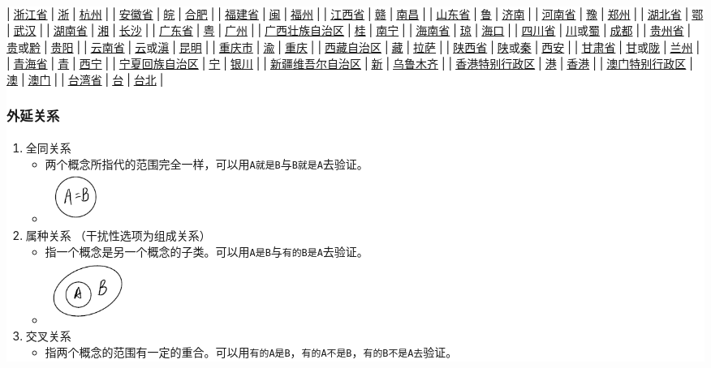 | [浙江省](https://baike.baidu.com/item/浙江省)                | [浙](https://baike.baidu.com/item/浙/15838620)               | [杭州](https://baike.baidu.com/item/杭州)             |
| [安徽省](https://baike.baidu.com/item/安徽省)                | [皖](https://baike.baidu.com/item/皖/15838445)               | [合肥](https://baike.baidu.com/item/合肥)             |
| [福建省](https://baike.baidu.com/item/福建省)                | [闽](https://baike.baidu.com/item/闽/66475)                  | [福州](https://baike.baidu.com/item/福州/165311)      |
| [江西省](https://baike.baidu.com/item/江西省)                | [赣](https://baike.baidu.com/item/赣/9830904)                | [南昌](https://baike.baidu.com/item/南昌)             |
| [山东省](https://baike.baidu.com/item/山东省)                | [鲁](https://baike.baidu.com/item/鲁/10183319)               | [济南](https://baike.baidu.com/item/济南)             |
| [河南省](https://baike.baidu.com/item/河南省/59474)          | [豫](https://baike.baidu.com/item/豫/10183590)               | [郑州](https://baike.baidu.com/item/郑州)             |
| [湖北省](https://baike.baidu.com/item/湖北省)                | [鄂](https://baike.baidu.com/item/鄂/12643257)               | [武汉](https://baike.baidu.com/item/武汉)             |
| [湖南省](https://baike.baidu.com/item/湖南省)                | [湘](https://baike.baidu.com/item/湘/85178)                  | [长沙](https://baike.baidu.com/item/长沙)             |
| [广东省](https://baike.baidu.com/item/广东省)                | [粤](https://baike.baidu.com/item/粤/9830969)                | [广州](https://baike.baidu.com/item/广州/72101)       |
| [广西壮族自治区](https://baike.baidu.com/item/广西壮族自治区) | [桂](https://baike.baidu.com/item/桂/9445096)                | [南宁](https://baike.baidu.com/item/南宁/156452)      |
| [海南省](https://baike.baidu.com/item/海南省)                | [琼](https://baike.baidu.com/item/琼/15840304)               | [海口](https://baike.baidu.com/item/海口)             |
| [四川省](https://baike.baidu.com/item/四川省)                | [川](https://baike.baidu.com/item/川)或[蜀](https://baike.baidu.com/item/蜀) | [成都](https://baike.baidu.com/item/成都)             |
| [贵州省](https://baike.baidu.com/item/贵州省)                | [贵](https://baike.baidu.com/item/贵/7389903)或[黔](https://baike.baidu.com/item/黔/15838639) | [贵阳](https://baike.baidu.com/item/贵阳)             |
| [云南省](https://baike.baidu.com/item/云南省)                | [云](https://baike.baidu.com/item/云/541818)或[滇](https://baike.baidu.com/item/滇/13882453) | [昆明](https://baike.baidu.com/item/昆明)             |
| [重庆市](https://baike.baidu.com/item/重庆市)                | [渝](https://baike.baidu.com/item/渝/15841585)               | [重庆](https://baike.baidu.com/item/重庆/23586)       |
| [西藏自治区](https://baike.baidu.com/item/西藏自治区)        | [藏](https://baike.baidu.com/item/藏/6370196)                | [拉萨](https://baike.baidu.com/item/拉萨)             |
| [陕西省](https://baike.baidu.com/item/陕西省)                | [陕](https://baike.baidu.com/item/陕/15840536)或[秦](https://baike.baidu.com/item/秦/2681948) | [西安](https://baike.baidu.com/item/西安)             |
| [甘肃省](https://baike.baidu.com/item/甘肃省)                | [甘](https://baike.baidu.com/item/甘/18595645)或[陇](https://baike.baidu.com/item/陇/15838918) | [兰州](https://baike.baidu.com/item/兰州)             |
| [青海省](https://baike.baidu.com/item/青海省)                | [青](https://baike.baidu.com/item/青/6923)                   | [西宁](https://baike.baidu.com/item/西宁)             |
| [宁夏回族自治区](https://baike.baidu.com/item/宁夏回族自治区) | [宁](https://baike.baidu.com/item/宁/19523352)               | [银川](https://baike.baidu.com/item/银川)             |
| [新疆维吾尔自治区](https://baike.baidu.com/item/新疆维吾尔自治区) | [新](https://baike.baidu.com/item/新/34058)                  | [乌鲁木齐](https://baike.baidu.com/item/乌鲁木齐)     |
| [香港](https://baike.baidu.com/item/香港/128775)[特别行政区](https://baike.baidu.com/item/特别行政区/2411153) | [港](https://baike.baidu.com/item/港)                        | [香港](https://baike.baidu.com/item/香港/128775)      |
| [澳门](https://baike.baidu.com/item/澳门/24335)[特别行政区](https://baike.baidu.com/item/特别行政区/2411153) | [澳](https://baike.baidu.com/item/澳)                        | [澳门](https://baike.baidu.com/item/澳门/24335)       |
| [台湾省](https://baike.baidu.com/item/台湾省)                | [台](https://baike.baidu.com/item/台/9906418)                | [台北](https://baike.baidu.com/item/台北)             |

### 外延关系

1. 全同关系	
   - 两个概念所指代的范围完全一样，可以用`A就是B`与`B就是A`去验证。
   - <img src="暑期笔记/image-20210811133852637.png" alt="image-20210811133852637" style="zoom:67%;" />
2. 属种关系   （干扰性选项为组成关系）
   - 指一个概念是另一个概念的子类。可以用`A是B`与`有的B是A`去验证。
   - <img src="暑期笔记/image-20210811133905971.png" alt="image-20210811133905971" style="zoom:67%;" />
3. 交叉关系   
   - 指两个概念的范围有一定的重合。可以用`有的A是B`，`有的A不是B`，`有的B不是A去`验证。